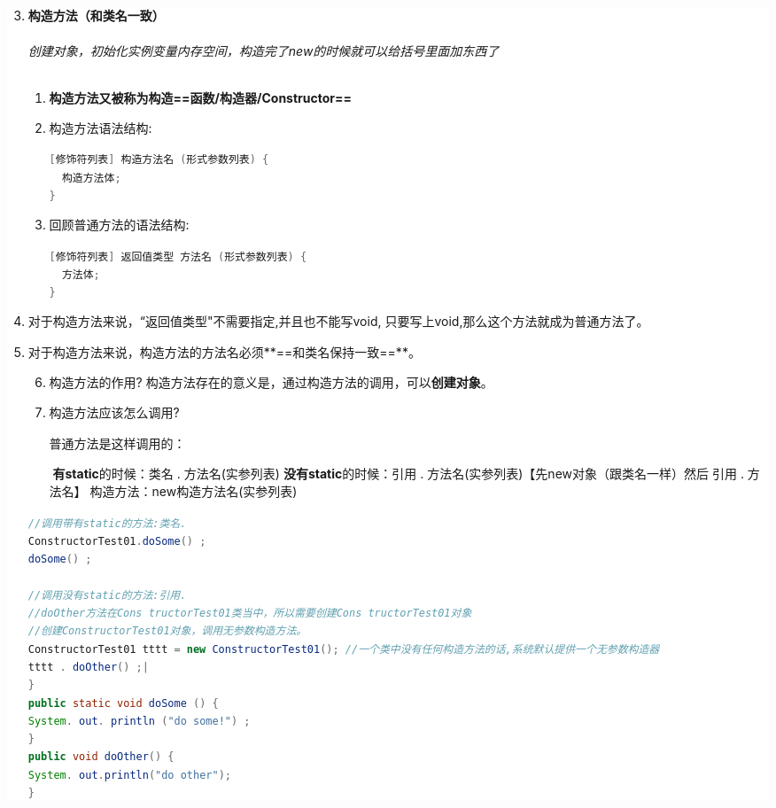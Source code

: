3. #### 构造方法（和类名一致）

   ###### 		创建对象，初始化实例变量内存空间，构造完了new的时候就可以给括号里面加东西了

   1. **构造方法又被称为构造==函数/构造器/Constructor==**

   2. 构造方法语法结构:

      ```java
      [修饰符列表] 构造方法名 (形式参数列表) {
      	构造方法体;
      }
      
      ```

   3. 回顾普通方法的语法结构:

      ```java
      [修饰符列表] 返回值类型 方法名 (形式参数列表) {
      	方法体;
      }
      
      ```

4. 对于构造方法来说，“返回值类型"不需要指定,并且也不能写void, 只要写上void,那么这个方法就成为普通方法了。

5. 对于构造方法来说，构造方法的方法名必须**==和类名保持一致==**。

   6. 构造方法的作用?
      构造方法存在的意义是，通过构造方法的调用，可以**创建对象**。

   7. 构造方法应该怎么调用?

      普通方法是这样调用的：

      ​	**有static**的时候：类名 . 方法名(实参列表)
      ​	**没有static**的时候：引用 . 方法名(实参列表)【先new对象（跟类名一样）然后 引用 . 方法名】
      构造方法：new构造方法名(实参列表)

   ```java
   //调用带有static的方法:类名.
   ConstructorTest01.doSome() ;
   doSome() ;
   
   //调用没有static的方法:引用.
   //doOther方法在Cons tructorTest01类当中，所以需要创建Cons tructorTest01对象
   //创建ConstructorTest01对象，调用无参数构造方法。
   ConstructorTest01 tttt = new ConstructorTest01(); //一个类中没有任何构造方法的话,系统默认提供一个无参数构造器
   tttt . doOther() ;|
   }
   public static void doSome () {
   System. out. println ("do some!") ;
   }
   public void doOther() {
   System. out.println("do other"); 
   }
   
   
   ```
